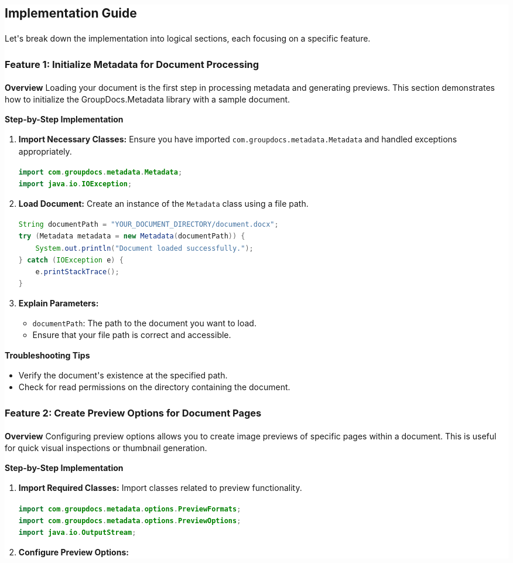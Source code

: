 ## Implementation Guide

Let's break down the implementation into logical sections, each focusing on a specific feature.

### Feature 1: Initialize Metadata for Document Processing

**Overview**
Loading your document is the first step in processing metadata and generating previews. This section demonstrates how to initialize the GroupDocs.Metadata library with a sample document.

**Step-by-Step Implementation**

1. **Import Necessary Classes:** Ensure you have imported `com.groupdocs.metadata.Metadata` and handled exceptions appropriately.
   
   ```java
   import com.groupdocs.metadata.Metadata;
   import java.io.IOException;
   ```

2. **Load Document:** Create an instance of the `Metadata` class using a file path.
   
   ```java
   String documentPath = "YOUR_DOCUMENT_DIRECTORY/document.docx";
   try (Metadata metadata = new Metadata(documentPath)) {
       System.out.println("Document loaded successfully.");
   } catch (IOException e) {
       e.printStackTrace();
   }
   ```

3. **Explain Parameters:** 
   - `documentPath`: The path to the document you want to load.
   - Ensure that your file path is correct and accessible.

**Troubleshooting Tips**

- Verify the document's existence at the specified path.
- Check for read permissions on the directory containing the document.

### Feature 2: Create Preview Options for Document Pages

**Overview**
Configuring preview options allows you to create image previews of specific pages within a document. This is useful for quick visual inspections or thumbnail generation.

**Step-by-Step Implementation**

1. **Import Required Classes:** Import classes related to preview functionality.
   
   ```java
   import com.groupdocs.metadata.options.PreviewFormats;
   import com.groupdocs.metadata.options.PreviewOptions;
   import java.io.OutputStream;
   ```

2. **Configure Preview Options:**

